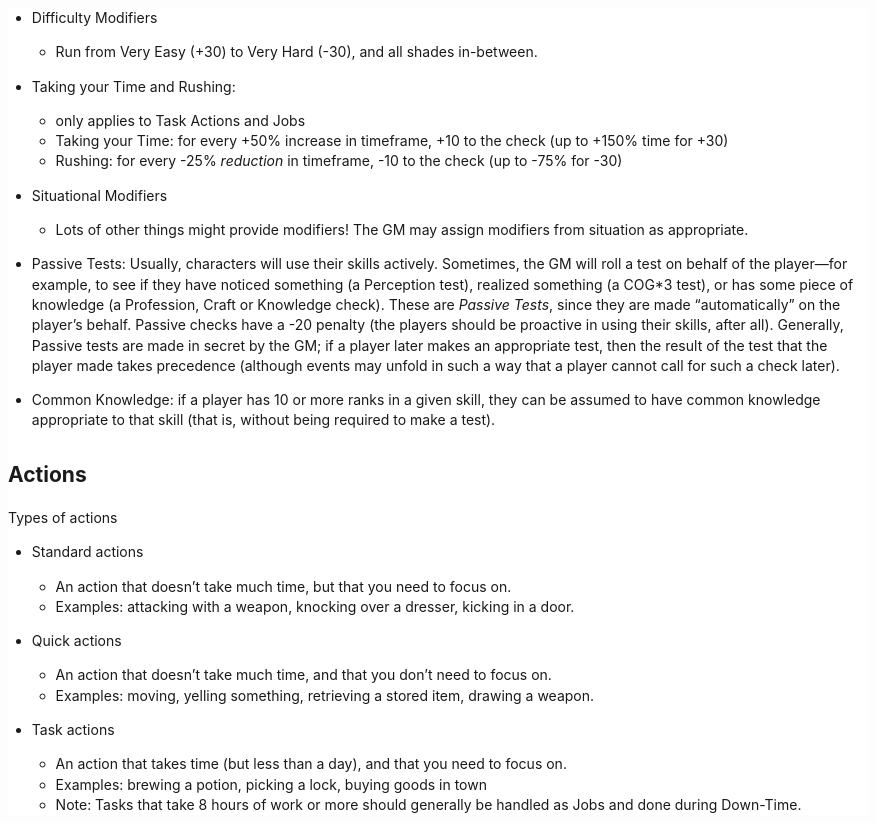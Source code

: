   - Difficulty Modifiers
    
      - Run from Very Easy (+30) to Very Hard (-30), and all shades
        in-between.

  - Taking your Time and Rushing:
    
      - only applies to Task Actions and Jobs
      - Taking your Time: for every +50% increase in timeframe, +10 to
        the check (up to +150% time for +30)
      - Rushing: for every -25% *reduction* in timeframe, -10 to the
        check (up to -75% for -30)

  - Situational Modifiers
    
      - Lots of other things might provide modifiers\! The GM may assign
        modifiers from situation as appropriate.

  - Passive Tests: Usually, characters will use their skills actively.
    Sometimes, the GM will roll a test on behalf of the player—for
    example, to see if they have noticed something (a Perception test),
    realized something (a COG\*3 test), or has some piece of knowledge
    (a Profession, Craft or Knowledge check). These are *Passive Tests*,
    since they are made “automatically” on the player’s behalf. Passive
    checks have a -20 penalty (the players should be proactive in using
    their skills, after all). Generally, Passive tests are made in
    secret by the GM; if a player later makes an appropriate test, then
    the result of the test that the player made takes precedence
    (although events may unfold in such a way that a player cannot call
    for such a check later).

  - Common Knowledge: if a player has 10 or more ranks in a given skill,
    they can be assumed to have common knowledge appropriate to that
    skill (that is, without being required to make a test).

## Actions

Types of actions

  - Standard actions
    
      - An action that doesn’t take much time, but that you need to
        focus on.
      - Examples: attacking with a weapon, knocking over a dresser,
        kicking in a door.

  - Quick actions
    
      - An action that doesn’t take much time, and that you don’t need
        to focus on.
      - Examples: moving, yelling something, retrieving a stored item,
        drawing a weapon.

  - Task actions
    
      - An action that takes time (but less than a day), and that you
        need to focus on.
      - Examples: brewing a potion, picking a lock, buying goods in town
      - Note: Tasks that take 8 hours of work or more should generally
        be handled as Jobs and done during Down-Time.
